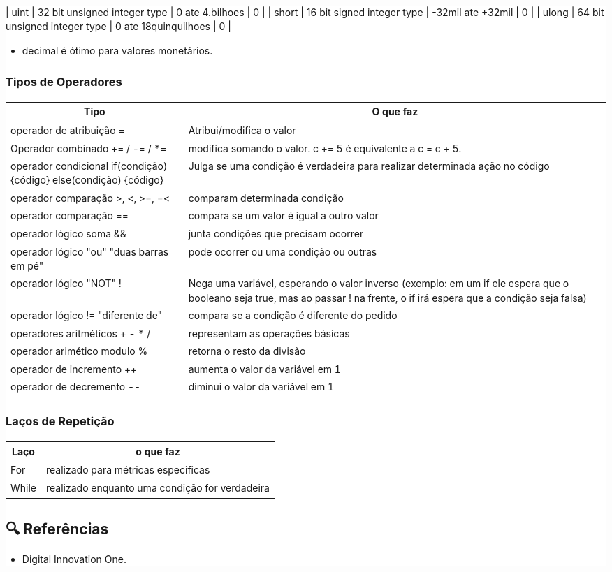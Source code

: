 | uint | 32 bit unsigned integer type | 0 ate 4.bilhoes | 0 |
| short | 16 bit signed integer type | -32mil ate +32mil | 0 |
| ulong | 64 bit unsigned integer type | 0 ate 18quinquilhoes | 0 |

- decimal é ótimo para valores monetários.

### Tipos de Operadores

| Tipo | O que faz |
|------|-----------|
| operador de atribuição = | Atribui/modifica o valor | 
| Operador combinado += / -= / *= | modifica somando o valor. c += 5 é equivalente a c = c + 5. |
| operador condicional if(condição) {código} else(condição) {código} | Julga se uma condição é verdadeira para realizar determinada ação no código |
| operador comparação >, <, >=, =< | comparam determinada condição |
| operador comparação == | compara se um valor é igual a outro valor |
| operador lógico soma && | junta condições que precisam ocorrer |
| operador lógico "ou" "duas barras em pé" | pode ocorrer ou uma condição ou outras |
| operador lógico "NOT" ! | Nega uma variável, esperando o valor inverso (exemplo: em um if ele espera que o booleano seja true, mas ao passar ! na frente, o if irá espera que a condição seja falsa)|
| operador lógico != "diferente de" | compara se a condição é diferente do pedido |
| operadores aritméticos + - * / | representam as operações básicas |
| operador arimético modulo % | retorna o resto da divisão |
| operador de incremento ++ | aumenta o valor da variável em 1 |
| operador de decremento -- | diminui o valor da variável em 1 |

### Laços de Repetição

| Laço | o que faz |
|------|-----------|
| For | realizado para métricas especificas |
| While | realizado enquanto uma condição for verdadeira |

## 🔍 Referências
- [Digital Innovation One]().
